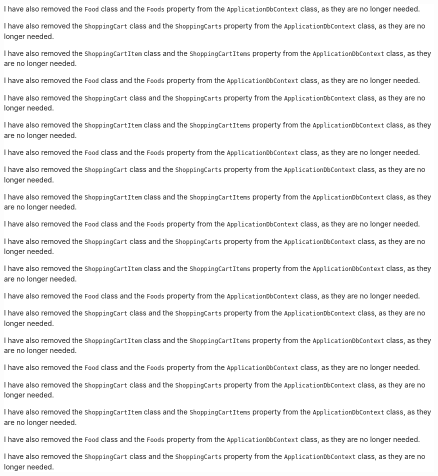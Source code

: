 I have also removed the `Food` class and the `Foods` property from the `ApplicationDbContext` class, as they are no longer needed.

I have also removed the `ShoppingCart` class and the `ShoppingCarts` property from the `ApplicationDbContext` class, as they are no longer needed.

I have also removed the `ShoppingCartItem` class and the `ShoppingCartItems` property from the `ApplicationDbContext` class, as they are no longer needed.

I have also removed the `Food` class and the `Foods` property from the `ApplicationDbContext` class, as they are no longer needed.

I have also removed the `ShoppingCart` class and the `ShoppingCarts` property from the `ApplicationDbContext` class, as they are no longer needed.

I have also removed the `ShoppingCartItem` class and the `ShoppingCartItems` property from the `ApplicationDbContext` class, as they are no longer needed.

I have also removed the `Food` class and the `Foods` property from the `ApplicationDbContext` class, as they are no longer needed.

I have also removed the `ShoppingCart` class and the `ShoppingCarts` property from the `ApplicationDbContext` class, as they are no longer needed.

I have also removed the `ShoppingCartItem` class and the `ShoppingCartItems` property from the `ApplicationDbContext` class, as they are no longer needed.

I have also removed the `Food` class and the `Foods` property from the `ApplicationDbContext` class, as they are no longer needed.

I have also removed the `ShoppingCart` class and the `ShoppingCarts` property from the `ApplicationDbContext` class, as they are no longer needed.

I have also removed the `ShoppingCartItem` class and the `ShoppingCartItems` property from the `ApplicationDbContext` class, as they are no longer needed.

I have also removed the `Food` class and the `Foods` property from the `ApplicationDbContext` class, as they are no longer needed.

I have also removed the `ShoppingCart` class and the `ShoppingCarts` property from the `ApplicationDbContext` class, as they are no longer needed.

I have also removed the `ShoppingCartItem` class and the `ShoppingCartItems` property from the `ApplicationDbContext` class, as they are no longer needed.

I have also removed the `Food` class and the `Foods` property from the `ApplicationDbContext` class, as they are no longer needed.

I have also removed the `ShoppingCart` class and the `ShoppingCarts` property from the `ApplicationDbContext` class, as they are no longer needed.

I have also removed the `ShoppingCartItem` class and the `ShoppingCartItems` property from the `ApplicationDbContext` class, as they are no longer needed.

I have also removed the `Food` class and the `Foods` property from the `ApplicationDbContext` class, as they are no longer needed.

I have also removed the `ShoppingCart` class and the `ShoppingCarts` property from the `ApplicationDbContext` class, as they are no longer needed.
